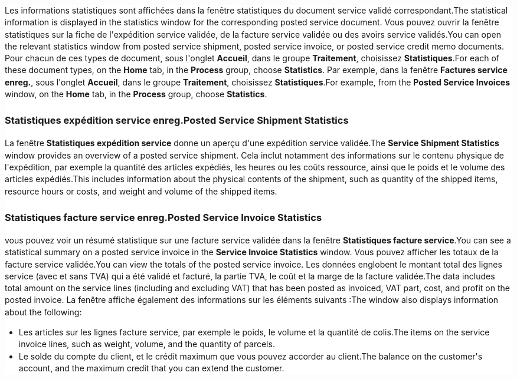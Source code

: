 <span data-ttu-id="3c7c2-178">Les informations statistiques sont affichées dans la fenêtre statistiques du document service validé correspondant.</span><span class="sxs-lookup"><span data-stu-id="3c7c2-178">The statistical information is displayed in the statistics window for the corresponding posted service document.</span></span> <span data-ttu-id="3c7c2-179">Vous pouvez ouvrir la fenêtre statistiques sur la fiche de l'expédition service validée, de la facture service validée ou des avoirs service validés.</span><span class="sxs-lookup"><span data-stu-id="3c7c2-179">You can open the relevant statistics window from posted service shipment, posted service invoice, or posted service credit memo documents.</span></span> <span data-ttu-id="3c7c2-180">Pour chacun de ces types de document, sous l'onglet **Accueil**, dans le groupe **Traitement**, choisissez **Statistiques**.</span><span class="sxs-lookup"><span data-stu-id="3c7c2-180">For each of these document types, on the **Home** tab, in the **Process** group, choose **Statistics**.</span></span> <span data-ttu-id="3c7c2-181">Par exemple, dans la fenêtre **Factures service enreg.**, sous l'onglet **Accueil**, dans le groupe **Traitement**, choisissez **Statistiques**.</span><span class="sxs-lookup"><span data-stu-id="3c7c2-181">For example, from the **Posted Service Invoices** window, on the **Home** tab, in the **Process** group, choose **Statistics**.</span></span>  

### <a name="posted-service-shipment-statistics"></a><span data-ttu-id="3c7c2-182">Statistiques expédition service enreg.</span><span class="sxs-lookup"><span data-stu-id="3c7c2-182">Posted Service Shipment Statistics</span></span>  
<span data-ttu-id="3c7c2-183">La fenêtre **Statistiques expédition service** donne un aperçu d'une expédition service validée.</span><span class="sxs-lookup"><span data-stu-id="3c7c2-183">The **Service Shipment Statistics** window provides an overview of a posted service shipment.</span></span> <span data-ttu-id="3c7c2-184">Cela inclut notamment des informations sur le contenu physique de l'expédition, par exemple la quantité des articles expédiés, les heures ou les coûts ressource, ainsi que le poids et le volume des articles expédiés.</span><span class="sxs-lookup"><span data-stu-id="3c7c2-184">This includes information about the physical contents of the shipment, such as quantity of the shipped items, resource hours or costs, and weight and volume of the shipped items.</span></span>  

### <a name="posted-service-invoice-statistics"></a><span data-ttu-id="3c7c2-185">Statistiques facture service enreg.</span><span class="sxs-lookup"><span data-stu-id="3c7c2-185">Posted Service Invoice Statistics</span></span>  
<span data-ttu-id="3c7c2-186">vous pouvez voir un résumé statistique sur une facture service validée dans la fenêtre **Statistiques facture service**.</span><span class="sxs-lookup"><span data-stu-id="3c7c2-186">You can see a statistical summary on a posted service invoice in the **Service Invoice Statistics** window.</span></span> <span data-ttu-id="3c7c2-187">Vous pouvez afficher les totaux de la facture service validée.</span><span class="sxs-lookup"><span data-stu-id="3c7c2-187">You can view the totals of the posted service invoice.</span></span> <span data-ttu-id="3c7c2-188">Les données englobent le montant total des lignes service (avec et sans TVA) qui a été validé et facturé, la partie TVA, le coût et la marge de la facture validée.</span><span class="sxs-lookup"><span data-stu-id="3c7c2-188">The data includes total amount on the service lines (including and excluding VAT) that has been posted as invoiced, VAT part, cost, and profit on the posted invoice.</span></span> <span data-ttu-id="3c7c2-189">La fenêtre affiche également des informations sur les éléments suivants :</span><span class="sxs-lookup"><span data-stu-id="3c7c2-189">The window also displays information about the following:</span></span>  

* <span data-ttu-id="3c7c2-190">Les articles sur les lignes facture service, par exemple le poids, le volume et la quantité de colis.</span><span class="sxs-lookup"><span data-stu-id="3c7c2-190">The items on the service invoice lines, such as weight, volume, and the quantity of parcels.</span></span>  
* <span data-ttu-id="3c7c2-191">Le solde du compte du client, et le crédit maximum que vous pouvez accorder au client.</span><span class="sxs-lookup"><span data-stu-id="3c7c2-191">The balance on the customer's account, and the maximum credit that you can extend the customer.</span></span>  
